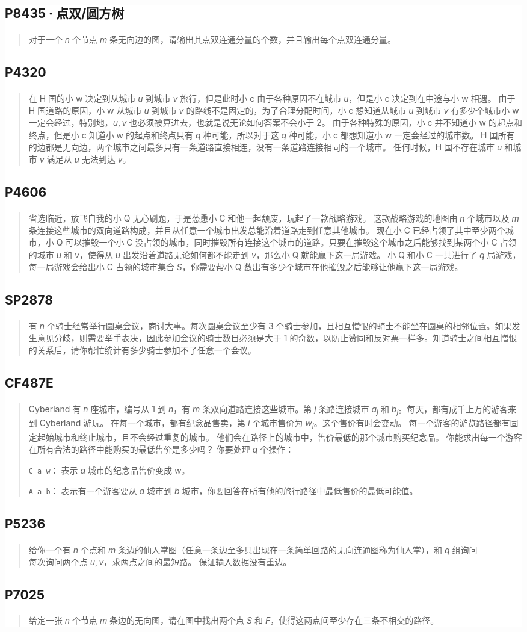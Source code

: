 ## P8435 · 点双/圆方树

>对于一个 $n$ 个节点 $m$ 条无向边的图，请输出其点双连通分量的个数，并且输出每个点双连通分量。

## P4320

>在 H 国的小 w 决定到从城市 $u$ 到城市 $v$ 旅行，但是此时小 c 由于各种原因不在城市 $u$，但是小 c 决定到在中途与小 w 相遇。 
由于 H 国道路的原因，小 w 从城市 $u$ 到城市 $v$ 的路线不是固定的，为了合理分配时间，小 c 想知道从城市 $u$ 到城市 $v$ 有多少个城市小 w 一定会经过，特别地，$u, v$ 也必须被算进去，也就是说无论如何答案不会小于 2。
由于各种特殊的原因，小 c 并不知道小 w 的起点和终点，但是小 c 知道小 w 的起点和终点只有 $q$ 种可能，所以对于这 $q$ 种可能，小 c 都想知道小 w 一定会经过的城市数。
H 国所有的边都是无向边，两个城市之间最多只有一条道路直接相连，没有一条道路连接相同的一个城市。 
任何时候，H 国不存在城市 $u$ 和城市 $v$ 满足从 $u$ 无法到达 $v$。

## P4606

>省选临近，放飞自我的小 Q 无心刷题，于是怂恿小 C 和他一起颓废，玩起了一款战略游戏。
这款战略游戏的地图由 $n$ 个城市以及 $m$ 条连接这些城市的双向道路构成，并且从任意一个城市出发总能沿着道路走到任意其他城市。
现在小 C 已经占领了其中至少两个城市，小 Q 可以摧毁一个小 C 没占领的城市，同时摧毁所有连接这个城市的道路。只要在摧毁这个城市之后能够找到某两个小 C 占领的城市 $u$ 和 $v$，使得从 $u$ 出发沿着道路无论如何都不能走到 $v$，那么小 Q 就能赢下这一局游戏。
小 Q 和小 C 一共进行了 $q$ 局游戏，每一局游戏会给出小 C 占领的城市集合 $S$，你需要帮小 Q 数出有多少个城市在他摧毁之后能够让他赢下这一局游戏。

## SP2878

>有 $n$ 个骑士经常举行圆桌会议，商讨大事。每次圆桌会议至少有 $3$ 个骑士参加，且相互憎恨的骑士不能坐在圆桌的相邻位置。如果发生意见分歧，则需要举手表决，因此参加会议的骑士数目必须是大于 $1$ 的奇数，以防止赞同和反对票一样多。知道骑士之间相互憎恨的关系后，请你帮忙统计有多少骑士参加不了任意一个会议。

## CF487E

>Cyberland 有 $n$ 座城市，编号从 $1$ 到 $n$，有 $m$ 条双向道路连接这些城市。第 $j$ 条路连接城市 $a_j$ 和 $b_j$。每天，都有成千上万的游客来到 Cyberland 游玩。
在每一个城市，都有纪念品售卖，第 $i$ 个城市售价为 $w_i$。这个售价有时会变动。
每一个游客的游览路径都有固定起始城市和终止城市，且不会经过重复的城市。
他们会在路径上的城市中，售价最低的那个城市购买纪念品。
你能求出每一个游客在所有合法的路径中能购买的最低售价是多少吗？
你要处理 $q$ 个操作：
>
>`C a w`： 表示 $a$ 城市的纪念品售价变成 $w$。
>
>`A a b`： 表示有一个游客要从 $a$ 城市到 $b$ 城市，你要回答在所有他的旅行路径中最低售价的最低可能值。

## P5236

>给你一个有 $n$ 个点和 $m$ 条边的仙人掌图（任意一条边至多只出现在一条简单回路的无向连通图称为仙人掌），和 $q$ 组询问  
每次询问两个点 $u,v$，求两点之间的最短路。
保证输入数据没有重边。

## P7025

>给定一张 $n$ 个节点 $m$ 条边的无向图，请在图中找出两个点 $S$ 和 $F$，使得这两点间至少存在三条不相交的路径。
